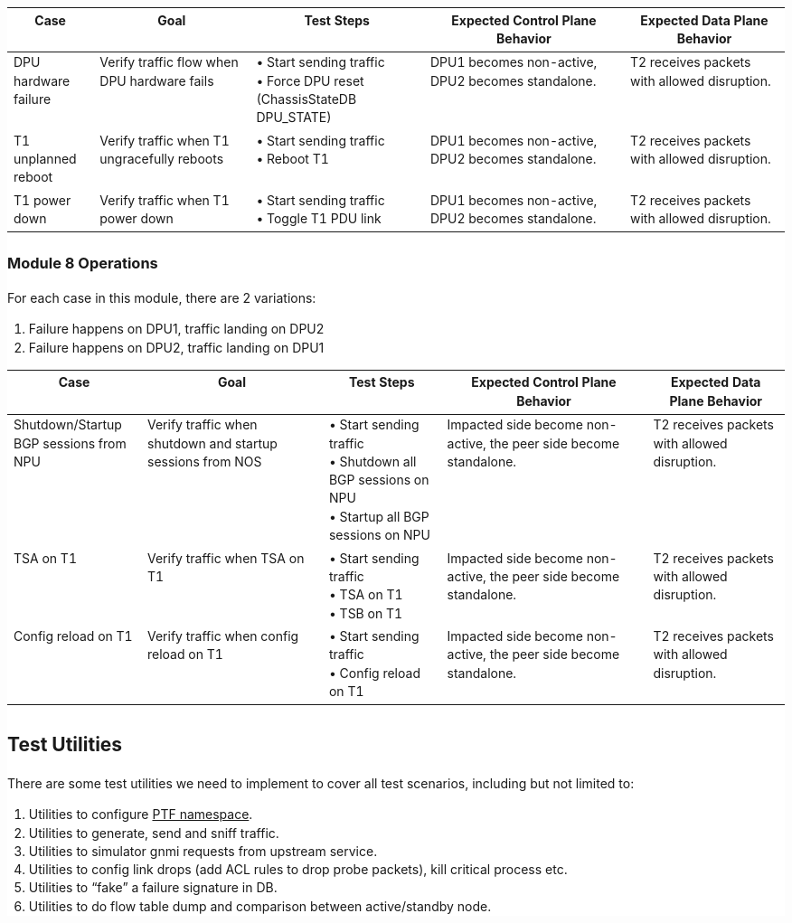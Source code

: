 | Case                 | Goal                                        | Test Steps                                                              | Expected Control Plane Behavior                   | Expected Data Plane Behavior                 |
| -------------------- | ------------------------------------------- | ----------------------------------------------------------------------- | ------------------------------------------------- | -------------------------------------------- |
| DPU hardware failure | Verify traffic flow when DPU hardware fails | • Start sending traffic<br>• Force DPU reset (ChassisStateDB DPU_STATE) | DPU1 becomes non-active, DPU2 becomes standalone. | T2 receives packets with allowed disruption. |
| T1 unplanned reboot  | Verify traffic when T1 ungracefully reboots | • Start sending traffic<br>• Reboot T1                                  | DPU1 becomes non-active, DPU2 becomes standalone. | T2 receives packets with allowed disruption. |
| T1 power down        | Verify traffic when T1 power down           | • Start sending traffic<br>• Toggle T1 PDU link                         | DPU1 becomes non-active, DPU2 becomes standalone. | T2 receives packets with allowed disruption. |


### Module 8 Operations
For each case in this module, there are 2 variations:
1. Failure happens on DPU1, traffic landing on DPU2
2. Failure happens on DPU2, traffic landing on DPU1

| Case                                   | Goal                                                       | Test Steps                                                                                         | Expected Control Plane Behavior                                   | Expected Data Plane Behavior                 |
| -------------------------------------- | ---------------------------------------------------------- | -------------------------------------------------------------------------------------------------- | ----------------------------------------------------------------- | -------------------------------------------- |
| Shutdown/Startup BGP sessions from NPU | Verify traffic when shutdown and startup sessions from NOS | • Start sending traffic<br>• Shutdown all BGP sessions on NPU<br>• Startup all BGP sessions on NPU | Impacted side become non-active, the peer side become standalone. | T2 receives packets with allowed disruption. |
| TSA on T1                              | Verify traffic when TSA on T1                              | • Start sending traffic<br>• TSA on T1<br>• TSB on T1                                              | Impacted side become non-active, the peer side become standalone. | T2 receives packets with allowed disruption. |
| Config reload on T1                    | Verify traffic when config reload on T1                    | • Start sending traffic<br>• Config reload on T1                                                   | Impacted side become non-active, the peer side become standalone. | T2 receives packets with allowed disruption. |

## Test Utilities 
There are some test utilities we need to implement to cover all test scenarios, including but not limited to:
1. Utilities to configure [PTF namespace](https://github.com/sonic-net/sonic-mgmt/blob/035122ff3ed2ae23ba3e9903f06ab3967e00c1fe/docs/testbed/README.testbed.vSmartSwitch.md#ptf-container).
1. Utilities to generate, send and sniff traffic.
1. Utilities to simulator gnmi requests from upstream service.
2. Utilities to config link drops (add ACL rules to drop probe packets),  kill critical process etc.
3. Utilities to “fake” a failure signature in DB.
1. Utilities to do flow table dump and comparison between active/standby node.
